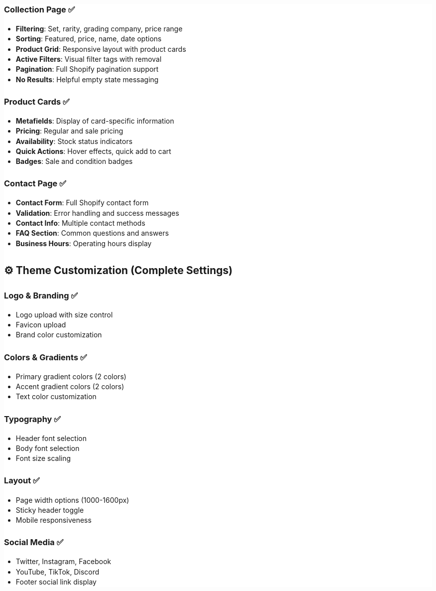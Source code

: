 ### Collection Page ✅
- **Filtering**: Set, rarity, grading company, price range
- **Sorting**: Featured, price, name, date options
- **Product Grid**: Responsive layout with product cards
- **Active Filters**: Visual filter tags with removal
- **Pagination**: Full Shopify pagination support
- **No Results**: Helpful empty state messaging

### Product Cards ✅
- **Metafields**: Display of card-specific information
- **Pricing**: Regular and sale pricing
- **Availability**: Stock status indicators
- **Quick Actions**: Hover effects, quick add to cart
- **Badges**: Sale and condition badges

### Contact Page ✅
- **Contact Form**: Full Shopify contact form
- **Validation**: Error handling and success messages
- **Contact Info**: Multiple contact methods
- **FAQ Section**: Common questions and answers
- **Business Hours**: Operating hours display

## ⚙️ Theme Customization (Complete Settings)

### Logo & Branding ✅
- Logo upload with size control
- Favicon upload
- Brand color customization

### Colors & Gradients ✅
- Primary gradient colors (2 colors)
- Accent gradient colors (2 colors)
- Text color customization

### Typography ✅
- Header font selection
- Body font selection
- Font size scaling

### Layout ✅
- Page width options (1000-1600px)
- Sticky header toggle
- Mobile responsiveness

### Social Media ✅
- Twitter, Instagram, Facebook
- YouTube, TikTok, Discord
- Footer social link display
